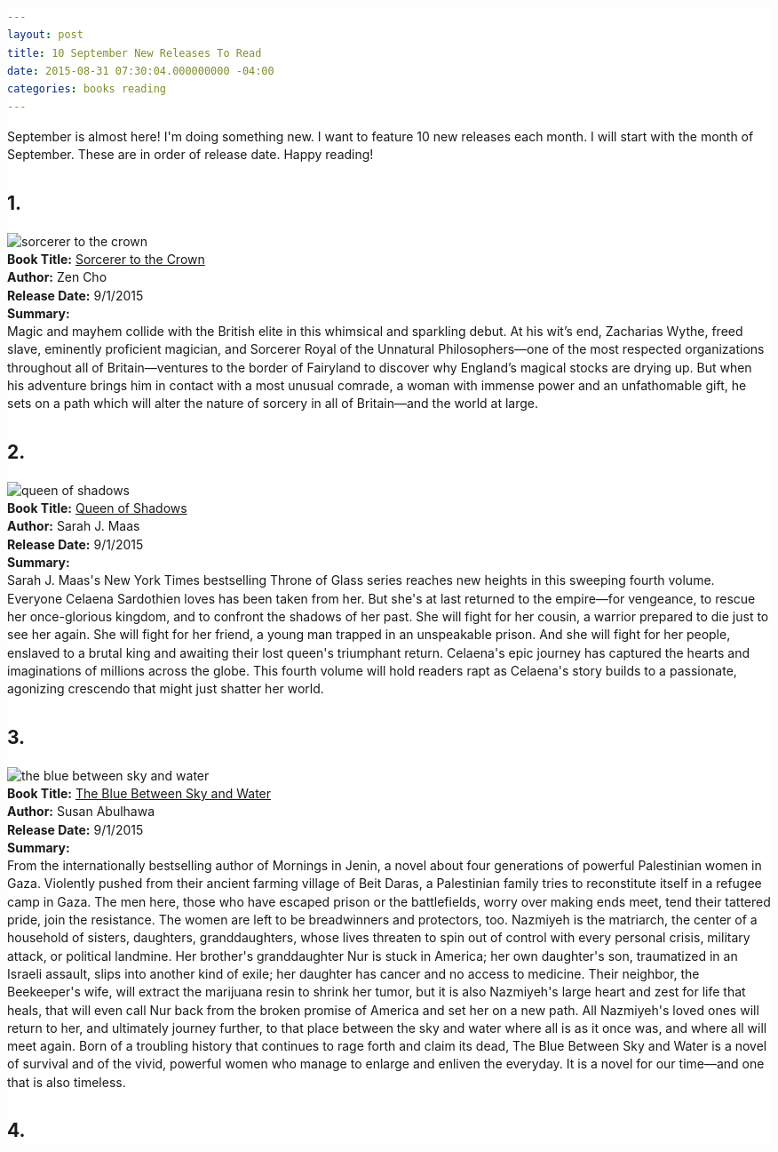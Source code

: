 ```yaml
---
layout: post
title: 10 September New Releases To Read
date: 2015-08-31 07:30:04.000000000 -04:00
categories: books reading
---
```

<p>September is almost here! I'm doing something new. I want to feature 10 new releases each month. I will start with the month of September. These are in order of release date. Happy reading!</p>
<h2>1.</h2>
<p><img src="http://images.abovethetreeline.com/ea/RH/images/jacket_covers/original/9780425283370_a4758.jpg?width=1000" alt="sorcerer to the crown" width="150" height="250" /><br />
<b>Book Title:</b> <a href="http://amzn.to/1LE1Duq">Sorcerer to the Crown</a><br />
<b>Author:</b> Zen Cho<br />
<b>Release Date:</b> 9/1/2015<br />
<b>Summary:</b><br />
Magic and mayhem collide with the British elite in this whimsical and sparkling debut. At his wit’s end, Zacharias Wythe, freed slave, eminently proficient magician, and Sorcerer Royal of the Unnatural Philosophers—one of the most respected organizations throughout all of Britain—ventures to the border of Fairyland to discover why England’s magical stocks are drying up. But when his adventure brings him in contact with a most unusual comrade, a woman with immense power and an unfathomable gift, he sets on a path which will alter the nature of sorcery in all of Britain—and the world at large.</p>
<h2>2.</h2>
<p><img src="http://images.abovethetreeline.com/ea/MM/images/jacket_covers/original/9781619636040_505d8.jpg?width=1000" alt="queen of shadows" width="150" height="250" /><br />
<b>Book Title:</b> <a href="http://amzn.to/1F9UgWF">Queen of Shadows</a><br />
<b>Author:</b> Sarah J. Maas<br />
<b>Release Date:</b> 9/1/2015<br />
<b>Summary:</b><br />
Sarah J. Maas's New York Times bestselling Throne of Glass series reaches new heights in this sweeping fourth volume.<br />
Everyone Celaena Sardothien loves has been taken from her. But she's at last returned to the empire—for vengeance, to rescue her once-glorious kingdom, and to confront the shadows of her past. She will fight for her cousin, a warrior prepared to die just to see her again. She will fight for her friend, a young man trapped in an unspeakable prison. And she will fight for her people, enslaved to a brutal king and awaiting their lost queen's triumphant return. Celaena's epic journey has captured the hearts and imaginations of millions across the globe. This fourth volume will hold readers rapt as Celaena's story builds to a passionate, agonizing crescendo that might just shatter her world.</p>
<h2>3.</h2>
<p><img src="http://images.abovethetreeline.com/ea/RH/images/jacket_covers/original/9781632862211_e359c.jpg?width=1000" alt="the blue between sky and water" width="150" height="250" /><br />
<b>Book Title:</b> <a href="http://amzn.to/1F9UixV">The Blue Between Sky and Water</a><br />
<b>Author:</b> Susan Abulhawa<br />
<b>Release Date:</b> 9/1/2015<br />
<b>Summary:</b><br />
From the internationally bestselling author of Mornings in Jenin, a novel about four generations of powerful Palestinian women in Gaza. Violently pushed from their ancient farming village of Beit Daras, a Palestinian family tries to reconstitute itself in a refugee camp in Gaza. The men here, those who have escaped prison or the battlefields, worry over making ends meet, tend their tattered pride, join the resistance. The women are left to be breadwinners and protectors, too. Nazmiyeh is the matriarch, the center of a household of sisters, daughters, granddaughters, whose lives threaten to spin out of control with every personal crisis, military attack, or political landmine. Her brother's granddaughter Nur is stuck in America; her own daughter's son, traumatized in an Israeli assault, slips into another kind of exile; her daughter has cancer and no access to medicine. Their neighbor, the Beekeeper's wife, will extract the marijuana resin to shrink her tumor, but it is also Nazmiyeh's large heart and zest for life that heals, that will even call Nur back from the broken promise of America and set her on a new path. All Nazmiyeh's loved ones will return to her, and ultimately journey further, to that place between the sky and water where all is as it once was, and where all will meet again. Born of a troubling history that continues to rage forth and claim its dead, The Blue Between Sky and Water is a novel of survival and of the vivid, powerful women who manage to enlarge and enliven the everyday. It is a novel for our time—and one that is also timeless.</p>
<h2>4.</h2>